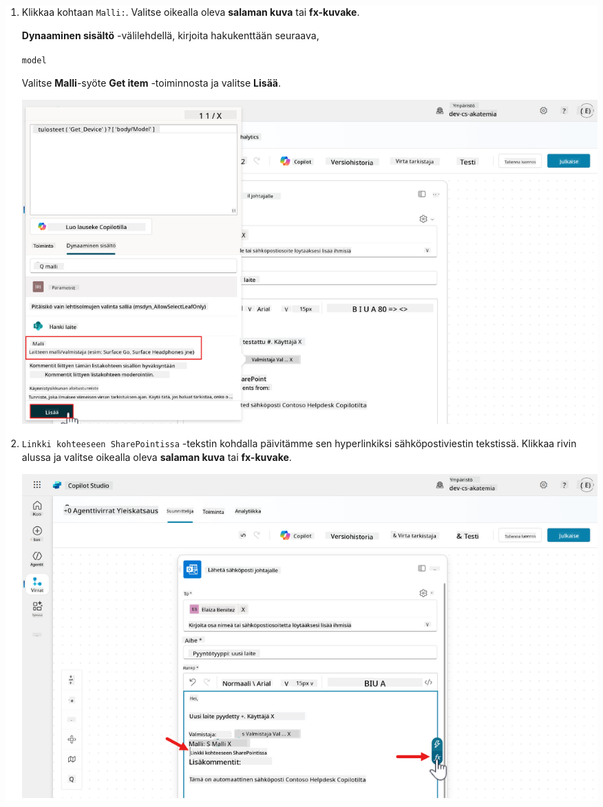 1. Klikkaa kohtaan `Malli:`. Valitse oikealla oleva **salaman kuva** tai **fx-kuvake**.

    **Dynaaminen sisältö** -välilehdellä, kirjoita hakukenttään seuraava,

    ```text
    model
    ```

    Valitse **Malli**-syöte **Get item** -toiminnosta ja valitse **Lisää**.

    ![Lisää Malli-syöte dynaamisena sisältönä](../../../../../translated_images/9.1_32_ModelAdded.ff9d858648ddb85fe70eaaafa6e23d0560500e7327ccb29ee56ecac0d8d36cab.fi.png)

1. `Linkki kohteeseen SharePointissa` -tekstin kohdalla päivitämme sen hyperlinkiksi sähköpostiviestin tekstissä. Klikkaa rivin alussa ja valitse oikealla oleva **salaman kuva** tai **fx-kuvake**.

    ![Lisää dynaaminen sisältö](../../../../../translated_images/9.1_33_AddDynamicContent.c662d682377af82adc52de18e05baf9b6aa5a972882dcf6274f3979f14641627.fi.png)
